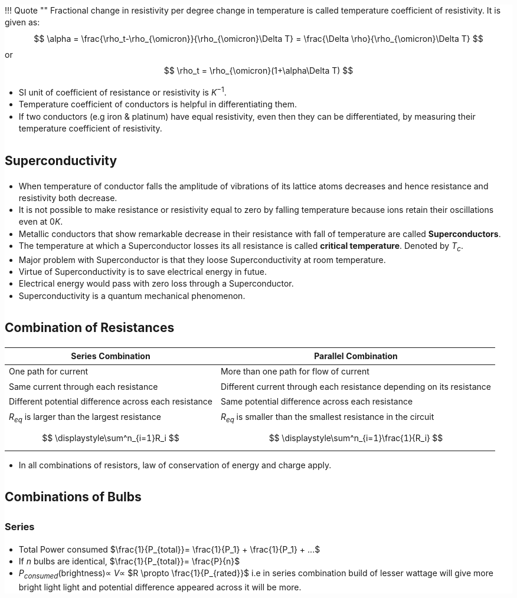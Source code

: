 !!! Quote ""
    Fractional change in resistivity per degree change in temperature is called temperature coefficient of resistivity. It is given as:
    $$ \alpha = \frac{\rho_t-\rho_{\omicron}}{\rho_{\omicron}\Delta T} = \frac{\Delta \rho}{\rho_{\omicron}\Delta T} $$
    or
    $$ \rho_t = \rho_{\omicron}(1+\alpha\Delta T) $$

* SI unit of coefficient of resistance or resistivity is $K^{-1}$.
* Temperature coefficient of conductors is helpful in differentiating them.
* If two conductors (e.g iron & platinum) have equal resistivity, even then they can be differentiated, by measuring their temperature coefficient of resistivity.

## Superconductivity
* When temperature of conductor falls the amplitude of vibrations of its lattice atoms decreases and hence resistance and resistivity both decrease.
* It is not possible to make resistance or resistivity equal to zero by falling temperature because ions retain their oscillations even at $0K$.
* Metallic conductors that show remarkable decrease in their resistance with fall of temperature are called **Superconductors**.
* The temperature at which a Superconductor losses its all resistance is called **critical temperature**. Denoted by $T_c$.
* Major problem with Superconductor is that they loose Superconductivity at room temperature.
* Virtue of Superconductivity is to save electrical energy in futue.
* Electrical energy would pass with zero loss through a Superconductor.
* Superconductivity is a quantum mechanical phenomenon.

## Combination of Resistances
| Series Combination | Parallel  Combination |
|--------------------|-----------------------|
| One path for current | More than one path for flow of current |
| Same current through each resistance | Different current through each resistance depending on its resistance |
| Different potential difference across each resistance | Same potential difference across each resistance |
| $R_{eq}$ is larger than the largest resistance | $R_{eq}$ is smaller than the smallest resistance in the circuit |
| $$ \displaystyle\sum^n_{i=1}R_i $$ | $$ \displaystyle\sum^n_{i=1}\frac{1}{R_i} $$ |

* In all combinations of resistors, law of conservation of energy and charge apply.

## Combinations of Bulbs
### Series
* Total Power consumed $\frac{1}{P_{total}}= \frac{1}{P_1} + \frac{1}{P_1} + ...$
* If $n$ bulbs are identical, $\frac{1}{P_{total}}= \frac{P}{n}$
* $P_{consumed}(\text{brightness})\propto$ $V\propto$ $R \propto \frac{1}{P_{rated}}$ i.e in series combination build of lesser wattage will give more bright light light and potential difference appeared across it will be more.
